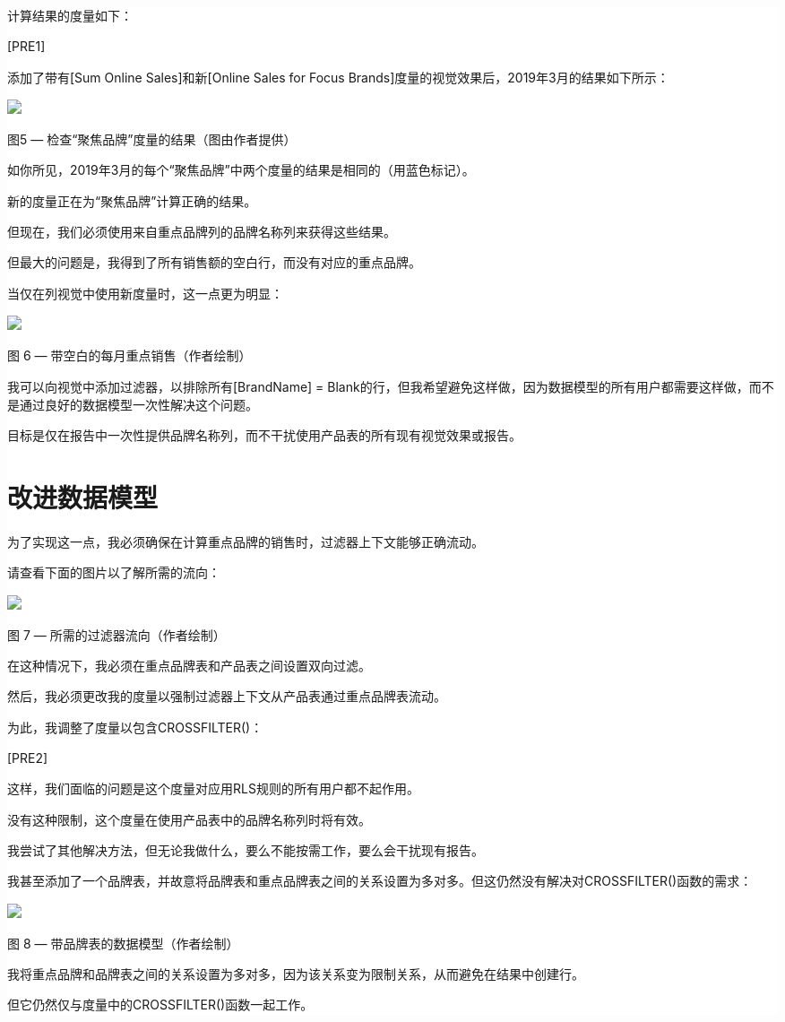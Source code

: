 计算结果的度量如下：

[PRE1]

添加了带有[Sum Online Sales]和新[Online Sales for Focus Brands]度量的视觉效果后，2019年3月的结果如下所示：

![](../Images/06209076b15940a29809f868e636af3c.png)

图5 — 检查“聚焦品牌”度量的结果（图由作者提供）

如你所见，2019年3月的每个“聚焦品牌”中两个度量的结果是相同的（用蓝色标记）。

新的度量正在为“聚焦品牌”计算正确的结果。

但现在，我们必须使用来自重点品牌列的品牌名称列来获得这些结果。

但最大的问题是，我得到了所有销售额的空白行，而没有对应的重点品牌。

当仅在列视觉中使用新度量时，这一点更为明显：

![](../Images/8a865b5637805a532ddd9da13b91d1fb.png)

图 6 — 带空白的每月重点销售（作者绘制）

我可以向视觉中添加过滤器，以排除所有[BrandName] = Blank的行，但我希望避免这样做，因为数据模型的所有用户都需要这样做，而不是通过良好的数据模型一次性解决这个问题。

目标是仅在报告中一次性提供品牌名称列，而不干扰使用产品表的所有现有视觉效果或报告。

# 改进数据模型

为了实现这一点，我必须确保在计算重点品牌的销售时，过滤器上下文能够正确流动。

请查看下面的图片以了解所需的流向：

![](../Images/63006685923e1a0a303b73ea8cc4f95e.png)

图 7 — 所需的过滤器流向（作者绘制）

在这种情况下，我必须在重点品牌表和产品表之间设置双向过滤。

然后，我必须更改我的度量以强制过滤器上下文从产品表通过重点品牌表流动。

为此，我调整了度量以包含CROSSFILTER()：

[PRE2]

这样，我们面临的问题是这个度量对应用RLS规则的所有用户都不起作用。

没有这种限制，这个度量在使用产品表中的品牌名称列时将有效。

我尝试了其他解决方法，但无论我做什么，要么不能按需工作，要么会干扰现有报告。

我甚至添加了一个品牌表，并故意将品牌表和重点品牌表之间的关系设置为多对多。但这仍然没有解决对CROSSFILTER()函数的需求：

![](../Images/b2d5ad35adf6540a7646553c675260ea.png)

图 8 — 带品牌表的数据模型（作者绘制）

我将重点品牌和品牌表之间的关系设置为多对多，因为该关系变为限制关系，从而避免在结果中创建<Blank>行。

但它仍然仅与度量中的CROSSFILTER()函数一起工作。
